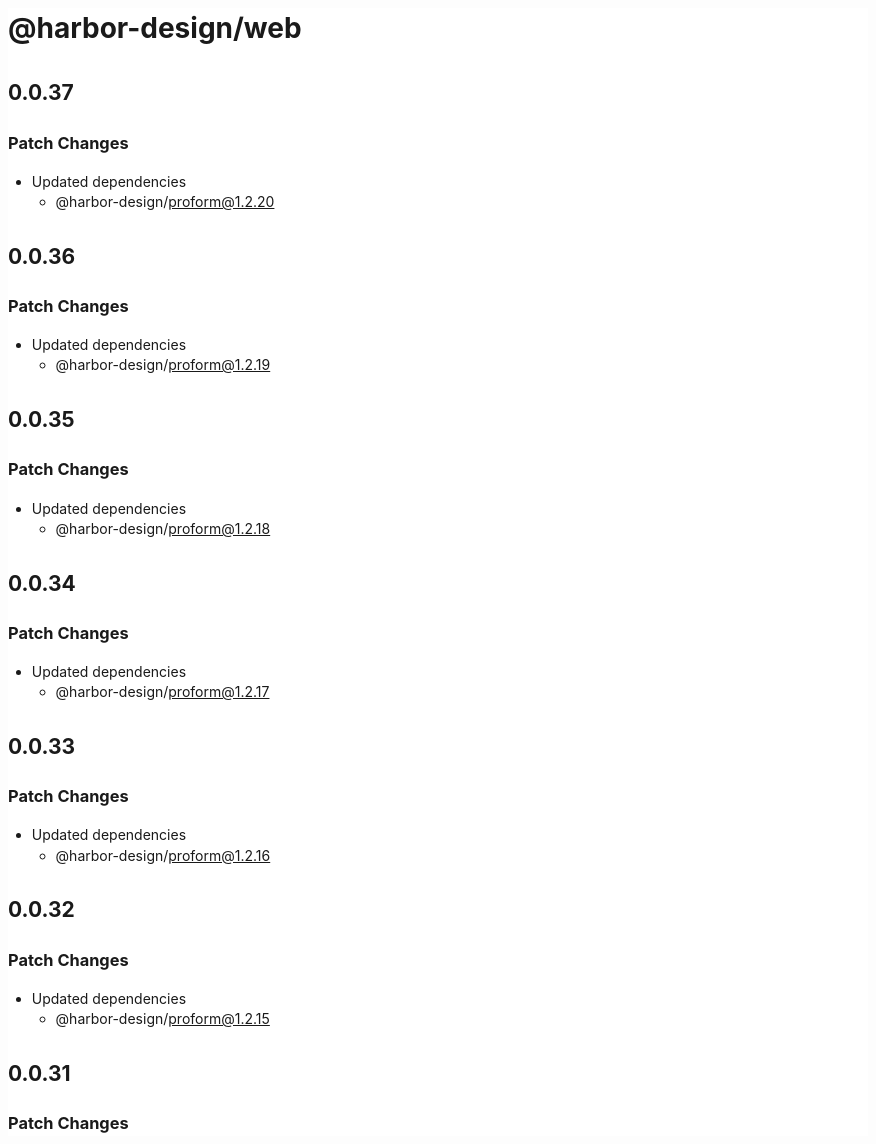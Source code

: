 # @harbor-design/web

## 0.0.37

### Patch Changes

- Updated dependencies
  - @harbor-design/proform@1.2.20

## 0.0.36

### Patch Changes

- Updated dependencies
  - @harbor-design/proform@1.2.19

## 0.0.35

### Patch Changes

- Updated dependencies
  - @harbor-design/proform@1.2.18

## 0.0.34

### Patch Changes

- Updated dependencies
  - @harbor-design/proform@1.2.17

## 0.0.33

### Patch Changes

- Updated dependencies
  - @harbor-design/proform@1.2.16

## 0.0.32

### Patch Changes

- Updated dependencies
  - @harbor-design/proform@1.2.15

## 0.0.31

### Patch Changes
